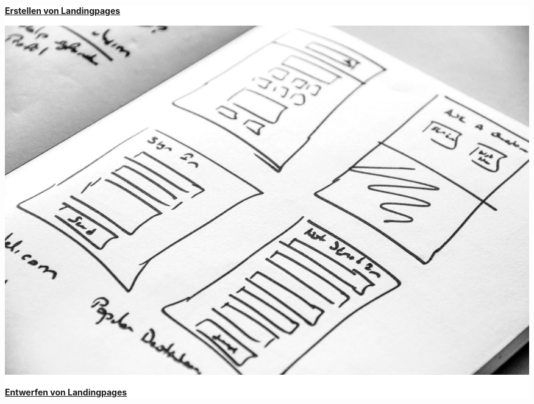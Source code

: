 <div><a href="https://experienceleague.adobe.com/de/docs/campaign-web/v8/landing-pages/create-lp"><strong>Erstellen von Landingpages</strong>
</div>
<p>
</td>
<td>
<a href="https://experienceleague.adobe.com/de/docs/campaign-web/v8/landing-pages/lp-content">
<img alt="Validierung" src="assets/lp-design.jpg">
</a>
<div>
<a href="https://experienceleague.adobe.com/de/docs/campaign-web/v8/landing-pages/lp-content"><strong>Entwerfen von Landingpages</strong></a>
</div>
<p>
</td>
<td>
<a href="https://experienceleague.adobe.com/de/docs/campaign-web/v8/landing-pages/lp-templates">